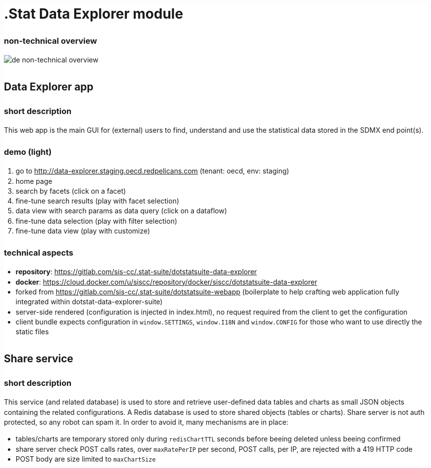 
# .Stat Data Explorer module

### non-technical overview
![de non-technical overview](/images/de_non-technical_overview.png)




## Data Explorer app

### short description
This web app is the main GUI for (external) users to find, understand and use the statistical data stored in the SDMX end point(s).

### demo (light)
1. go to http://data-explorer.staging.oecd.redpelicans.com (tenant: oecd, env: staging)
1. home page
1. search by facets (click on a facet)
1. fine-tune search results (play with facet selection)
1. data view with search params as data query (click on a dataflow)
1. fine-tune data selection (play with filter selection)
1. fine-tune data view (play with customize)

### technical aspects
- **repository**: https://gitlab.com/sis-cc/.stat-suite/dotstatsuite-data-explorer
- **docker**: https://cloud.docker.com/u/siscc/repository/docker/siscc/dotstatsuite-data-explorer
- forked from https://gitlab.com/sis-cc/.stat-suite/dotstatsuite-webapp (boilerplate to help crafting web application fully integrated within dotstat-data-explorer-suite)
- server-side rendered (configuration is injected in index.html), no request required from the client to get the configuration
- client bundle expects configuration in `window.SETTINGS`, `window.I18N` and `window.CONFIG` for those who want to use directly the static files


## Share service

### short description
This service (and related database) is used to store and retrieve user-defined data tables and charts as small JSON objects containing the related configurations.
A Redis database is used to store shared objects (tables or charts). Share server is not auth protected, so any robot can spam it. In order to avoid it, many mechanisms are in place:

* tables/charts are temporary stored only during `redisChartTTL` seconds before beeing deleted unless beeing confirmed
* share server check POST calls rates, over `maxRatePerIP` per second, POST calls, per IP, are rejected with a 419 HTTP code
* POST body are size limited to `maxChartSize`
